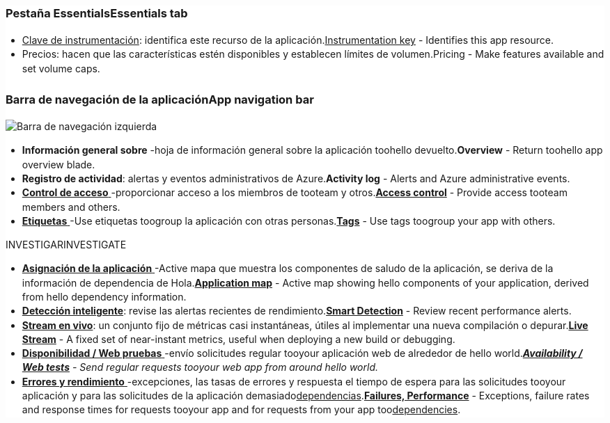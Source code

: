 ### <a name="essentials-tab"></a><span data-ttu-id="9eb88-176">Pestaña Essentials</span><span class="sxs-lookup"><span data-stu-id="9eb88-176">Essentials tab</span></span>
* <span data-ttu-id="9eb88-177">[Clave de instrumentación](app-insights-create-new-resource.md#copy-the-instrumentation-key): identifica este recurso de la aplicación.</span><span class="sxs-lookup"><span data-stu-id="9eb88-177">[Instrumentation key](app-insights-create-new-resource.md#copy-the-instrumentation-key) - Identifies this app resource.</span></span>
* <span data-ttu-id="9eb88-178">Precios: hacen que las características estén disponibles y establecen límites de volumen.</span><span class="sxs-lookup"><span data-stu-id="9eb88-178">Pricing - Make features available and set volume caps.</span></span>

### <a name="app-navigation-bar"></a><span data-ttu-id="9eb88-179">Barra de navegación de la aplicación</span><span class="sxs-lookup"><span data-stu-id="9eb88-179">App navigation bar</span></span>
![Barra de navegación izquierda](./media/app-insights-dashboards/app-left-nav-bar.png)

* <span data-ttu-id="9eb88-181">**Información general sobre** -hoja de información general sobre la aplicación toohello devuelto.</span><span class="sxs-lookup"><span data-stu-id="9eb88-181">**Overview** - Return toohello app overview blade.</span></span>
* <span data-ttu-id="9eb88-182">**Registro de actividad**: alertas y eventos administrativos de Azure.</span><span class="sxs-lookup"><span data-stu-id="9eb88-182">**Activity log** - Alerts and Azure administrative events.</span></span>
* <span data-ttu-id="9eb88-183">[**Control de acceso** ](app-insights-resources-roles-access-control.md) -proporcionar acceso a los miembros de tooteam y otros.</span><span class="sxs-lookup"><span data-stu-id="9eb88-183">[**Access control**](app-insights-resources-roles-access-control.md) - Provide access tooteam members and others.</span></span>
* <span data-ttu-id="9eb88-184">[**Etiquetas** ](../azure-resource-manager/resource-group-using-tags.md) -Use etiquetas toogroup la aplicación con otras personas.</span><span class="sxs-lookup"><span data-stu-id="9eb88-184">[**Tags**](../azure-resource-manager/resource-group-using-tags.md) - Use tags toogroup your app with others.</span></span>

<span data-ttu-id="9eb88-185">INVESTIGAR</span><span class="sxs-lookup"><span data-stu-id="9eb88-185">INVESTIGATE</span></span>

* <span data-ttu-id="9eb88-186">[**Asignación de la aplicación** ](app-insights-app-map.md) -Active mapa que muestra los componentes de saludo de la aplicación, se deriva de la información de dependencia de Hola.</span><span class="sxs-lookup"><span data-stu-id="9eb88-186">[**Application map**](app-insights-app-map.md) - Active map showing hello components of your application, derived from hello dependency information.</span></span>
* <span data-ttu-id="9eb88-187">[**Detección inteligente**](app-insights-proactive-diagnostics.md): revise las alertas recientes de rendimiento.</span><span class="sxs-lookup"><span data-stu-id="9eb88-187">[**Smart Detection**](app-insights-proactive-diagnostics.md) - Review recent performance alerts.</span></span>
* <span data-ttu-id="9eb88-188">[**Stream en vivo**](app-insights-live-stream.md): un conjunto fijo de métricas casi instantáneas, útiles al implementar una nueva compilación o depurar.</span><span class="sxs-lookup"><span data-stu-id="9eb88-188">[**Live Stream**](app-insights-live-stream.md) - A fixed set of near-instant metrics, useful when deploying a new build or debugging.</span></span>
* <span data-ttu-id="9eb88-189">[**Disponibilidad / Web pruebas** ](app-insights-monitor-web-app-availability.md) -envío solicitudes regular tooyour aplicación web de alrededor de hello world.*</span><span class="sxs-lookup"><span data-stu-id="9eb88-189">[**Availability / Web tests**](app-insights-monitor-web-app-availability.md) - Send regular requests tooyour web app from around hello world.*</span></span>
* <span data-ttu-id="9eb88-190">[**Errores y rendimiento** ](app-insights-web-monitor-performance.md) -excepciones, las tasas de errores y respuesta el tiempo de espera para las solicitudes tooyour aplicación y para las solicitudes de la aplicación demasiado[dependencias](app-insights-asp-net-dependencies.md).</span><span class="sxs-lookup"><span data-stu-id="9eb88-190">[**Failures, Performance**](app-insights-web-monitor-performance.md) - Exceptions, failure rates and response times for requests tooyour app and for requests from your app too[dependencies](app-insights-asp-net-dependencies.md).</span></span>